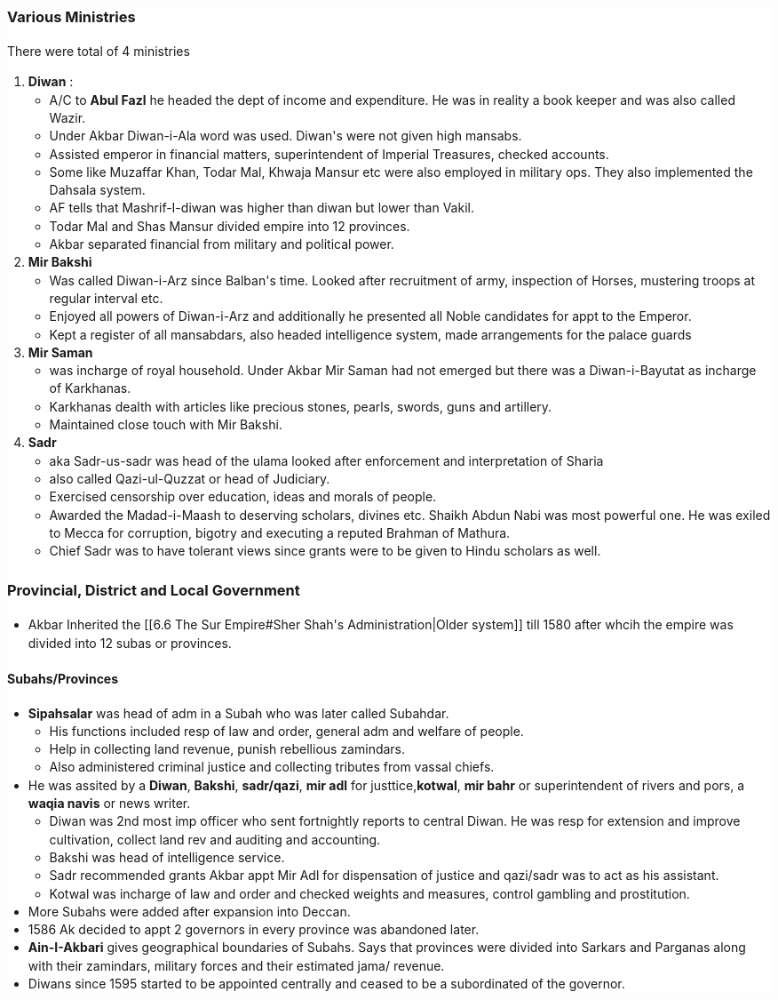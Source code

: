 ### Various Ministries
There were total of 4 ministries
1. **Diwan** : 
	- A/C to **Abul Fazl** he headed the dept of income and expenditure. He was in reality a book keeper and was also called Wazir. 
	- Under Akbar Diwan-i-Ala word was used. Diwan's were not given high mansabs.
	- Assisted emperor in financial matters, superintendent of Imperial Treasures, checked accounts.
	-  Some like Muzaffar Khan, Todar Mal, Khwaja Mansur etc were also employed in military ops. They also implemented the Dahsala system.
	- AF tells that Mashrif-I-diwan was higher than diwan but lower than Vakil.
	- Todar Mal and Shas Mansur divided empire into 12 provinces.
	- Akbar separated financial from military and political power.
1. **Mir Bakshi**
	- Was called Diwan-i-Arz since Balban's time. Looked after recruitment of army, inspection of Horses, mustering troops at regular interval etc.
	- Enjoyed all powers of Diwan-i-Arz and additionally he presented all Noble candidates for appt to the Emperor.
	- Kept a register of all mansabdars, also headed intelligence system, made arrangements for the palace guards
3. **Mir Saman**
	-  was incharge of royal household. Under Akbar Mir Saman had not emerged but there was a Diwan-i-Bayutat as incharge of Karkhanas.
	-  Karkhanas dealth with articles like precious stones, pearls, swords, guns and artillery. 
	-  Maintained close touch with Mir Bakshi.
1.  **Sadr**
	-  aka Sadr-us-sadr was head of the ulama looked after enforcement and interpretation of Sharia
	-  also called Qazi-ul-Quzzat or head of Judiciary. 
	-  Exercised censorship over education, ideas and morals of people.
	-  Awarded the Madad-i-Maash to deserving scholars, divines etc. Shaikh Abdun Nabi was most powerful one. He was exiled to Mecca for corruption, bigotry and executing a reputed Brahman of Mathura.
	-  Chief Sadr was to have tolerant views since grants were to be given to Hindu scholars as well.

### Provincial, District and Local Government
- Akbar Inherited the [[6.6 The Sur Empire#Sher Shah's Administration|Older system]] till 1580 after whcih the empire was divided into 12 subas or provinces.

#### Subahs/Provinces
- **Sipahsalar** was head of adm in a Subah who was later called Subahdar. 
	- His functions included resp of law and order, general adm and welfare of people.
	- Help in collecting land revenue, punish rebellious zamindars.
	- Also administered criminal justice and collecting tributes from vassal chiefs.
- He was assited by a **Diwan**, **Bakshi**, **sadr/qazi**, **mir adl** for justtice,**kotwal**, **mir bahr** or superintendent of rivers and pors, a **waqia navis** or news writer.
	- Diwan was 2nd most imp officer who sent fortnightly reports to central Diwan. He was resp for extension and improve cultivation, collect land rev and auditing and accounting.
	- Bakshi was head of intelligence service.
	- Sadr recommended grants Akbar appt Mir Adl for dispensation of justice and qazi/sadr was to act as his assistant.
	- Kotwal was incharge of law and order and checked weights and measures, control gambling and prostitution.
-  More Subahs were added after expansion into Deccan.
-  1586 Ak decided to appt 2 governors in every province was abandoned later.
- **Ain-I-Akbari** gives geographical boundaries of Subahs. Says that provinces were divided into Sarkars and Parganas along with their zamindars, military forces and their estimated jama/ revenue.
- Diwans since 1595 started to be appointed centrally and ceased to be a subordinated of the governor.
